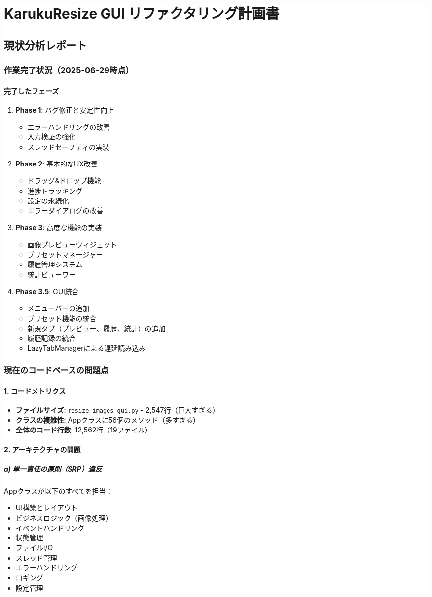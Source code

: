 # KarukuResize GUI リファクタリング計画書

## 現状分析レポート

### 作業完了状況（2025-06-29時点）

#### 完了したフェーズ
1. **Phase 1**: バグ修正と安定性向上
   - エラーハンドリングの改善
   - 入力検証の強化
   - スレッドセーフティの実装

2. **Phase 2**: 基本的なUX改善
   - ドラッグ&ドロップ機能
   - 進捗トラッキング
   - 設定の永続化
   - エラーダイアログの改善

3. **Phase 3**: 高度な機能の実装
   - 画像プレビューウィジェット
   - プリセットマネージャー
   - 履歴管理システム
   - 統計ビューワー

4. **Phase 3.5**: GUI統合
   - メニューバーの追加
   - プリセット機能の統合
   - 新規タブ（プレビュー、履歴、統計）の追加
   - 履歴記録の統合
   - LazyTabManagerによる遅延読み込み

### 現在のコードベースの問題点

#### 1. コードメトリクス
- **ファイルサイズ**: `resize_images_gui.py` - 2,547行（巨大すぎる）
- **クラスの複雑性**: Appクラスに56個のメソッド（多すぎる）
- **全体のコード行数**: 12,562行（19ファイル）

#### 2. アーキテクチャの問題

##### a) 単一責任の原則（SRP）違反
Appクラスが以下のすべてを担当：
- UI構築とレイアウト
- ビジネスロジック（画像処理）
- イベントハンドリング
- 状態管理
- ファイルI/O
- スレッド管理
- エラーハンドリング
- ロギング
- 設定管理
